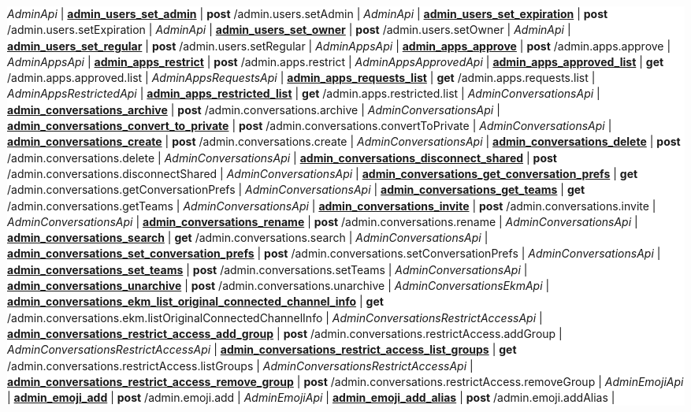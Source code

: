 *AdminApi* | [**admin_users_set_admin**](docs/apis/tags/AdminApi.md#admin_users_set_admin) | **post** /admin.users.setAdmin | 
*AdminApi* | [**admin_users_set_expiration**](docs/apis/tags/AdminApi.md#admin_users_set_expiration) | **post** /admin.users.setExpiration | 
*AdminApi* | [**admin_users_set_owner**](docs/apis/tags/AdminApi.md#admin_users_set_owner) | **post** /admin.users.setOwner | 
*AdminApi* | [**admin_users_set_regular**](docs/apis/tags/AdminApi.md#admin_users_set_regular) | **post** /admin.users.setRegular | 
*AdminAppsApi* | [**admin_apps_approve**](docs/apis/tags/AdminAppsApi.md#admin_apps_approve) | **post** /admin.apps.approve | 
*AdminAppsApi* | [**admin_apps_restrict**](docs/apis/tags/AdminAppsApi.md#admin_apps_restrict) | **post** /admin.apps.restrict | 
*AdminAppsApprovedApi* | [**admin_apps_approved_list**](docs/apis/tags/AdminAppsApprovedApi.md#admin_apps_approved_list) | **get** /admin.apps.approved.list | 
*AdminAppsRequestsApi* | [**admin_apps_requests_list**](docs/apis/tags/AdminAppsRequestsApi.md#admin_apps_requests_list) | **get** /admin.apps.requests.list | 
*AdminAppsRestrictedApi* | [**admin_apps_restricted_list**](docs/apis/tags/AdminAppsRestrictedApi.md#admin_apps_restricted_list) | **get** /admin.apps.restricted.list | 
*AdminConversationsApi* | [**admin_conversations_archive**](docs/apis/tags/AdminConversationsApi.md#admin_conversations_archive) | **post** /admin.conversations.archive | 
*AdminConversationsApi* | [**admin_conversations_convert_to_private**](docs/apis/tags/AdminConversationsApi.md#admin_conversations_convert_to_private) | **post** /admin.conversations.convertToPrivate | 
*AdminConversationsApi* | [**admin_conversations_create**](docs/apis/tags/AdminConversationsApi.md#admin_conversations_create) | **post** /admin.conversations.create | 
*AdminConversationsApi* | [**admin_conversations_delete**](docs/apis/tags/AdminConversationsApi.md#admin_conversations_delete) | **post** /admin.conversations.delete | 
*AdminConversationsApi* | [**admin_conversations_disconnect_shared**](docs/apis/tags/AdminConversationsApi.md#admin_conversations_disconnect_shared) | **post** /admin.conversations.disconnectShared | 
*AdminConversationsApi* | [**admin_conversations_get_conversation_prefs**](docs/apis/tags/AdminConversationsApi.md#admin_conversations_get_conversation_prefs) | **get** /admin.conversations.getConversationPrefs | 
*AdminConversationsApi* | [**admin_conversations_get_teams**](docs/apis/tags/AdminConversationsApi.md#admin_conversations_get_teams) | **get** /admin.conversations.getTeams | 
*AdminConversationsApi* | [**admin_conversations_invite**](docs/apis/tags/AdminConversationsApi.md#admin_conversations_invite) | **post** /admin.conversations.invite | 
*AdminConversationsApi* | [**admin_conversations_rename**](docs/apis/tags/AdminConversationsApi.md#admin_conversations_rename) | **post** /admin.conversations.rename | 
*AdminConversationsApi* | [**admin_conversations_search**](docs/apis/tags/AdminConversationsApi.md#admin_conversations_search) | **get** /admin.conversations.search | 
*AdminConversationsApi* | [**admin_conversations_set_conversation_prefs**](docs/apis/tags/AdminConversationsApi.md#admin_conversations_set_conversation_prefs) | **post** /admin.conversations.setConversationPrefs | 
*AdminConversationsApi* | [**admin_conversations_set_teams**](docs/apis/tags/AdminConversationsApi.md#admin_conversations_set_teams) | **post** /admin.conversations.setTeams | 
*AdminConversationsApi* | [**admin_conversations_unarchive**](docs/apis/tags/AdminConversationsApi.md#admin_conversations_unarchive) | **post** /admin.conversations.unarchive | 
*AdminConversationsEkmApi* | [**admin_conversations_ekm_list_original_connected_channel_info**](docs/apis/tags/AdminConversationsEkmApi.md#admin_conversations_ekm_list_original_connected_channel_info) | **get** /admin.conversations.ekm.listOriginalConnectedChannelInfo | 
*AdminConversationsRestrictAccessApi* | [**admin_conversations_restrict_access_add_group**](docs/apis/tags/AdminConversationsRestrictAccessApi.md#admin_conversations_restrict_access_add_group) | **post** /admin.conversations.restrictAccess.addGroup | 
*AdminConversationsRestrictAccessApi* | [**admin_conversations_restrict_access_list_groups**](docs/apis/tags/AdminConversationsRestrictAccessApi.md#admin_conversations_restrict_access_list_groups) | **get** /admin.conversations.restrictAccess.listGroups | 
*AdminConversationsRestrictAccessApi* | [**admin_conversations_restrict_access_remove_group**](docs/apis/tags/AdminConversationsRestrictAccessApi.md#admin_conversations_restrict_access_remove_group) | **post** /admin.conversations.restrictAccess.removeGroup | 
*AdminEmojiApi* | [**admin_emoji_add**](docs/apis/tags/AdminEmojiApi.md#admin_emoji_add) | **post** /admin.emoji.add | 
*AdminEmojiApi* | [**admin_emoji_add_alias**](docs/apis/tags/AdminEmojiApi.md#admin_emoji_add_alias) | **post** /admin.emoji.addAlias | 